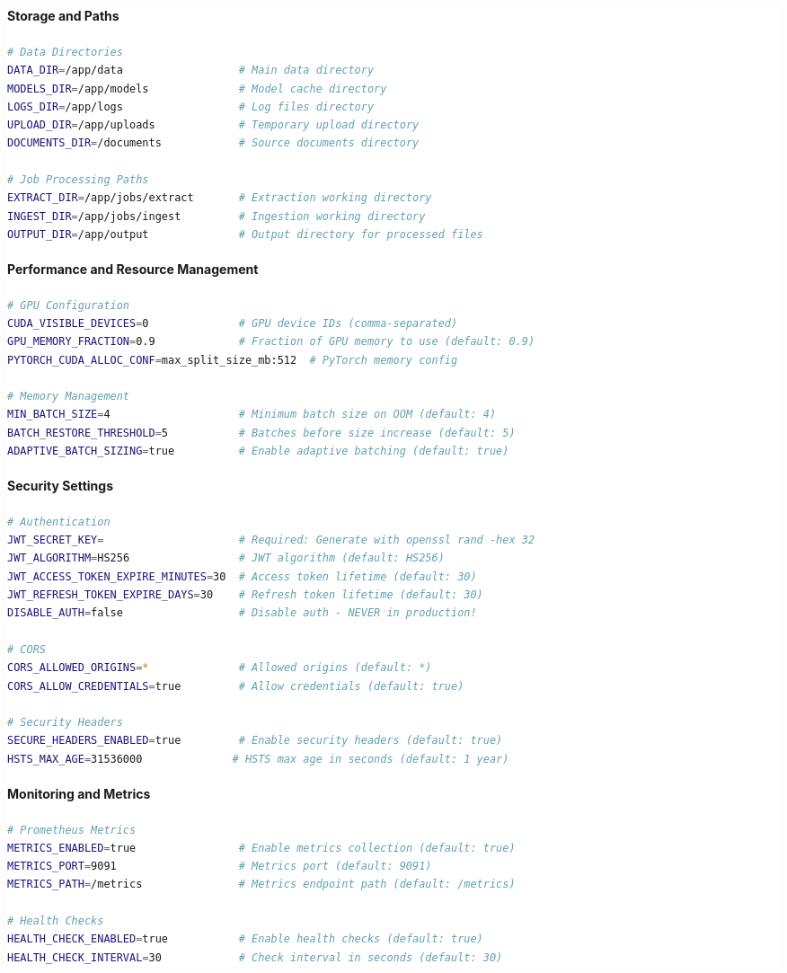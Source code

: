#### Storage and Paths
```bash
# Data Directories
DATA_DIR=/app/data                  # Main data directory
MODELS_DIR=/app/models              # Model cache directory
LOGS_DIR=/app/logs                  # Log files directory
UPLOAD_DIR=/app/uploads             # Temporary upload directory
DOCUMENTS_DIR=/documents            # Source documents directory

# Job Processing Paths
EXTRACT_DIR=/app/jobs/extract       # Extraction working directory
INGEST_DIR=/app/jobs/ingest         # Ingestion working directory
OUTPUT_DIR=/app/output              # Output directory for processed files
```

#### Performance and Resource Management
```bash
# GPU Configuration
CUDA_VISIBLE_DEVICES=0              # GPU device IDs (comma-separated)
GPU_MEMORY_FRACTION=0.9             # Fraction of GPU memory to use (default: 0.9)
PYTORCH_CUDA_ALLOC_CONF=max_split_size_mb:512  # PyTorch memory config

# Memory Management
MIN_BATCH_SIZE=4                    # Minimum batch size on OOM (default: 4)
BATCH_RESTORE_THRESHOLD=5           # Batches before size increase (default: 5)
ADAPTIVE_BATCH_SIZING=true          # Enable adaptive batching (default: true)
```

#### Security Settings
```bash
# Authentication
JWT_SECRET_KEY=                     # Required: Generate with openssl rand -hex 32
JWT_ALGORITHM=HS256                 # JWT algorithm (default: HS256)
JWT_ACCESS_TOKEN_EXPIRE_MINUTES=30  # Access token lifetime (default: 30)
JWT_REFRESH_TOKEN_EXPIRE_DAYS=30    # Refresh token lifetime (default: 30)
DISABLE_AUTH=false                  # Disable auth - NEVER in production!

# CORS
CORS_ALLOWED_ORIGINS=*              # Allowed origins (default: *)
CORS_ALLOW_CREDENTIALS=true         # Allow credentials (default: true)

# Security Headers
SECURE_HEADERS_ENABLED=true         # Enable security headers (default: true)
HSTS_MAX_AGE=31536000              # HSTS max age in seconds (default: 1 year)
```

#### Monitoring and Metrics
```bash
# Prometheus Metrics
METRICS_ENABLED=true                # Enable metrics collection (default: true)
METRICS_PORT=9091                   # Metrics port (default: 9091)
METRICS_PATH=/metrics               # Metrics endpoint path (default: /metrics)

# Health Checks
HEALTH_CHECK_ENABLED=true           # Enable health checks (default: true)
HEALTH_CHECK_INTERVAL=30            # Check interval in seconds (default: 30)
```
